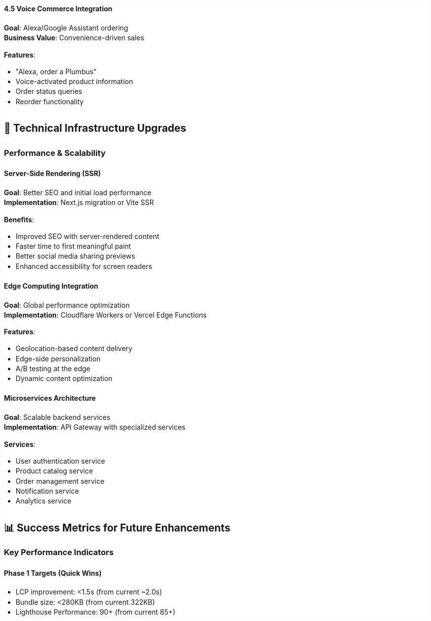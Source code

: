 #### 4.5 Voice Commerce Integration
**Goal**: Alexa/Google Assistant ordering  
**Business Value**: Convenience-driven sales

**Features**:
- "Alexa, order a Plumbus"
- Voice-activated product information
- Order status queries
- Reorder functionality

## 🔧 Technical Infrastructure Upgrades

### Performance & Scalability

#### Server-Side Rendering (SSR)
**Goal**: Better SEO and initial load performance  
**Implementation**: Next.js migration or Vite SSR

**Benefits**:
- Improved SEO with server-rendered content
- Faster time to first meaningful paint
- Better social media sharing previews
- Enhanced accessibility for screen readers

#### Edge Computing Integration
**Goal**: Global performance optimization  
**Implementation**: Cloudflare Workers or Vercel Edge Functions

**Features**:
- Geolocation-based content delivery
- Edge-side personalization
- A/B testing at the edge
- Dynamic content optimization

#### Microservices Architecture
**Goal**: Scalable backend services  
**Implementation**: API Gateway with specialized services

**Services**:
- User authentication service
- Product catalog service
- Order management service
- Notification service
- Analytics service

## 📊 Success Metrics for Future Enhancements

### Key Performance Indicators

#### Phase 1 Targets (Quick Wins)
- LCP improvement: <1.5s (from current ~2.0s)
- Bundle size: <280KB (from current 322KB)
- Lighthouse Performance: 90+ (from current 85+)
